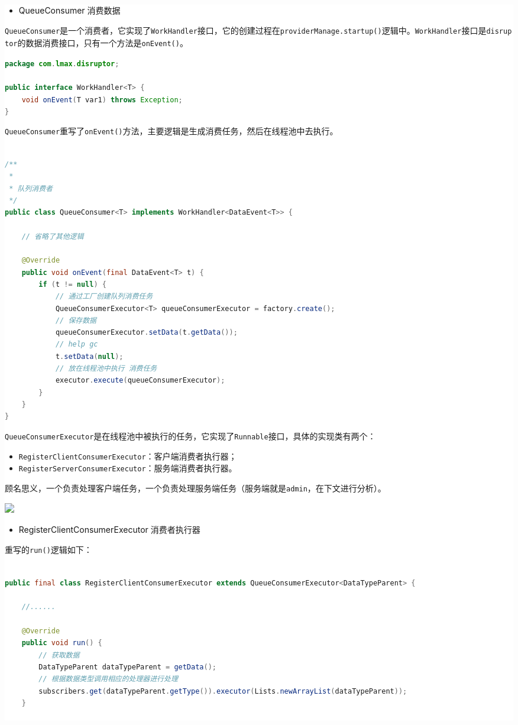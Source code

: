 - QueueConsumer 消费数据

`QueueConsumer`是一个消费者，它实现了`WorkHandler`接口，它的创建过程在`providerManage.startup()`逻辑中。`WorkHandler`接口是`disruptor`的数据消费接口，只有一个方法是`onEvent()`。

```java
package com.lmax.disruptor;

public interface WorkHandler<T> {
    void onEvent(T var1) throws Exception;
}
```

`QueueConsumer`重写了`onEvent()`方法，主要逻辑是生成消费任务，然后在线程池中去执行。

```java

/**
 * 
 * 队列消费者
 */
public class QueueConsumer<T> implements WorkHandler<DataEvent<T>> {
    
	// 省略了其他逻辑

    @Override
    public void onEvent(final DataEvent<T> t) {
        if (t != null) {
            // 通过工厂创建队列消费任务
            QueueConsumerExecutor<T> queueConsumerExecutor = factory.create();
            // 保存数据
            queueConsumerExecutor.setData(t.getData());
            // help gc
            t.setData(null);
            // 放在线程池中执行 消费任务
            executor.execute(queueConsumerExecutor);
        }
    }
}
```

`QueueConsumerExecutor`是在线程池中被执行的任务，它实现了`Runnable`接口，具体的实现类有两个：

- `RegisterClientConsumerExecutor`：客户端消费者执行器；
- `RegisterServerConsumerExecutor`：服务端消费者执行器。

顾名思义，一个负责处理客户端任务，一个负责处理服务端任务（服务端就是`admin`，在下文进行分析）。

![](/img/activities/code-analysis-http-register/consumer-executor.png)



- RegisterClientConsumerExecutor 消费者执行器

重写的`run()`逻辑如下：

```java

public final class RegisterClientConsumerExecutor extends QueueConsumerExecutor<DataTypeParent> {
    
	//...... 

    @Override
    public void run() {
        // 获取数据
        DataTypeParent dataTypeParent = getData();
        // 根据数据类型调用相应的处理器进行处理
        subscribers.get(dataTypeParent.getType()).executor(Lists.newArrayList(dataTypeParent));
    }
    
```